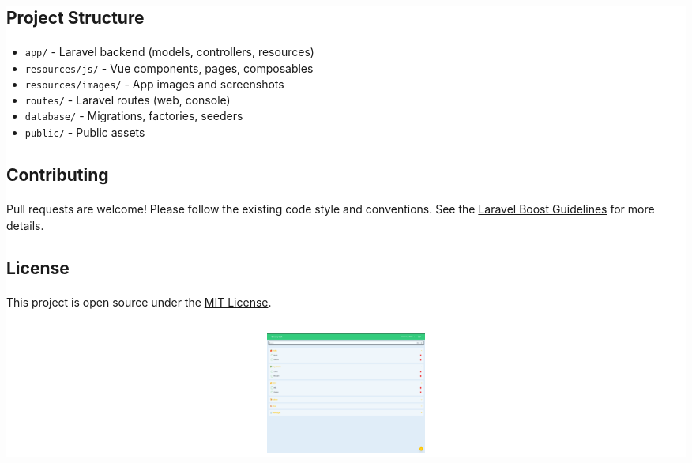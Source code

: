 ## Project Structure

- `app/` - Laravel backend (models, controllers, resources)
- `resources/js/` - Vue components, pages, composables
- `resources/images/` - App images and screenshots
- `routes/` - Laravel routes (web, console)
- `database/` - Migrations, factories, seeders
- `public/` - Public assets

## Contributing

Pull requests are welcome! Please follow the existing code style and conventions. See the [Laravel Boost Guidelines](.github/copilot-instructions.md) for more details.

## License

This project is open source under the [MIT License](LICENSE).

---

<p align="center">
  <img src="resources/images/shopping-list-preview.png" alt="Vue Shopping List" width="200" />
</p>
